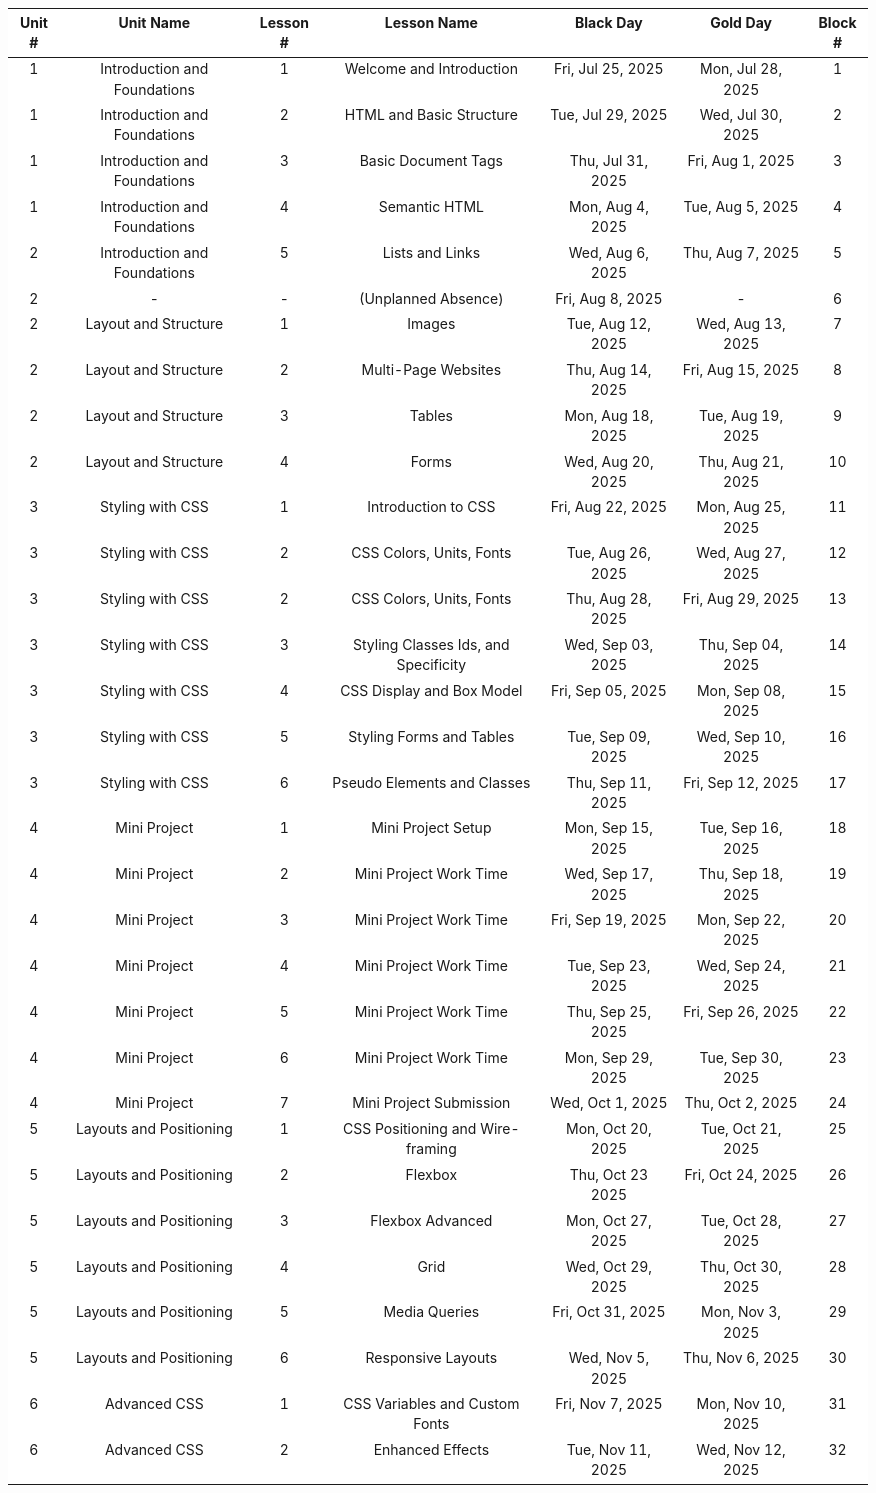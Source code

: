 | Unit # |          Unit Name           | Lesson # |             Lesson Name              |     Black Day     |     Gold Day      | Block # |
|:------:|:----------------------------:|:--------:|:------------------------------------:|:-----------------:|:-----------------:|:-------:|
|   1    | Introduction and Foundations |    1     |       Welcome and Introduction       | Fri, Jul 25, 2025 | Mon, Jul 28, 2025 |    1    |
|   1    | Introduction and Foundations |    2     |       HTML and Basic Structure       | Tue, Jul 29, 2025 | Wed, Jul 30, 2025 |    2    |
|   1    | Introduction and Foundations |    3     |         Basic Document Tags          | Thu, Jul 31, 2025 | Fri, Aug 1, 2025  |    3    |
|   1    | Introduction and Foundations |    4     |            Semantic HTML             | Mon, Aug 4, 2025  | Tue, Aug 5, 2025  |    4    |
|   2    | Introduction and Foundations |    5     |           Lists and Links            | Wed, Aug 6, 2025  | Thu, Aug 7, 2025  |    5    |
|   2    |              -               |    -     |         (Unplanned Absence)          | Fri, Aug 8, 2025  |         -         |    6    |   
|   2    |     Layout and Structure     |    1     |                Images                | Tue, Aug 12, 2025 | Wed, Aug 13, 2025 |    7    |
|   2    |     Layout and Structure     |    2     |         Multi-Page Websites          | Thu, Aug 14, 2025 | Fri, Aug 15, 2025 |    8    |
|   2    |     Layout and Structure     |    3     |                Tables                | Mon, Aug 18, 2025 | Tue, Aug 19, 2025 |    9    |
|   2    |     Layout and Structure     |    4     |                Forms                 | Wed, Aug 20, 2025 | Thu, Aug 21, 2025 |   10    |
|   3    |       Styling with CSS       |    1     |         Introduction to CSS          | Fri, Aug 22, 2025 | Mon, Aug 25, 2025 |   11    |
|   3    |       Styling with CSS       |    2     |       CSS Colors, Units, Fonts       | Tue, Aug 26, 2025 | Wed, Aug 27, 2025 |   12    |
|   3    |       Styling with CSS       |    2     |       CSS Colors, Units, Fonts       | Thu, Aug 28, 2025 | Fri, Aug 29, 2025 |   13    |
|   3    |       Styling with CSS       |    3     | Styling Classes Ids, and Specificity | Wed, Sep 03, 2025 | Thu, Sep 04, 2025 |   14    |
|   3    |       Styling with CSS       |    4     |      CSS Display and Box Model       | Fri, Sep 05, 2025 | Mon, Sep 08, 2025 |   15    |
|   3    |       Styling with CSS       |    5     |       Styling Forms and Tables       | Tue, Sep 09, 2025 | Wed, Sep 10, 2025 |   16    |
|   3    |       Styling with CSS       |    6     |     Pseudo Elements and Classes      | Thu, Sep 11, 2025 | Fri, Sep 12, 2025 |   17    |
|   4    |         Mini Project         |    1     |          Mini Project Setup          | Mon, Sep 15, 2025 | Tue, Sep 16, 2025 |   18    |
|   4    |         Mini Project         |    2     |        Mini Project Work Time        | Wed, Sep 17, 2025 | Thu, Sep 18, 2025 |   19    |                                                                                                          
|   4    |         Mini Project         |    3     |        Mini Project Work Time        | Fri, Sep 19, 2025 | Mon, Sep 22, 2025 |   20    |                                                                                        
|   4    |         Mini Project         |    4     |        Mini Project Work Time        | Tue, Sep 23, 2025 | Wed, Sep 24, 2025 |   21    |                                                                                                    
|   4    |         Mini Project         |    5     |        Mini Project Work Time        | Thu, Sep 25, 2025 | Fri, Sep 26, 2025 |   22    |                                                                         
|   4    |         Mini Project         |    6     |        Mini Project Work Time        | Mon, Sep 29, 2025 | Tue, Sep 30, 2025 |   23    |                                                                                
|   4    |         Mini Project         |    7     |       Mini Project Submission        | Wed, Oct 1, 2025  | Thu, Oct 2, 2025  |   24    |                                                                             
|   5    |   Layouts and Positioning    |    1     |   CSS Positioning and Wire-framing   | Mon, Oct 20, 2025 | Tue, Oct 21, 2025 |   25    |                                                             
|   5    |   Layouts and Positioning    |    2     |               Flexbox                | Thu, Oct 23 2025  | Fri, Oct 24, 2025 |   26    |                                                                                 
|   5    |   Layouts and Positioning    |    3     |           Flexbox Advanced           | Mon, Oct 27, 2025 | Tue, Oct 28, 2025 |   27    |                                                                                
|   5    |   Layouts and Positioning    |    4     |                 Grid                 | Wed, Oct 29, 2025 | Thu, Oct 30, 2025 |   28    |                                                               
|   5    |   Layouts and Positioning    |    5     |            Media Queries             | Fri, Oct 31, 2025 | Mon, Nov 3, 2025  |   29    |                                                            
|   5    |   Layouts and Positioning    |    6     |          Responsive Layouts          | Wed, Nov 5, 2025  | Thu, Nov 6, 2025  |   30    |                                                         
|   6    |         Advanced CSS         |    1     |    CSS Variables and Custom Fonts    | Fri, Nov 7, 2025  | Mon, Nov 10, 2025 |   31    |
|   6    |         Advanced CSS         |    2     |           Enhanced Effects           | Tue, Nov 11, 2025 | Wed, Nov 12, 2025 |   32    |                                                                                     